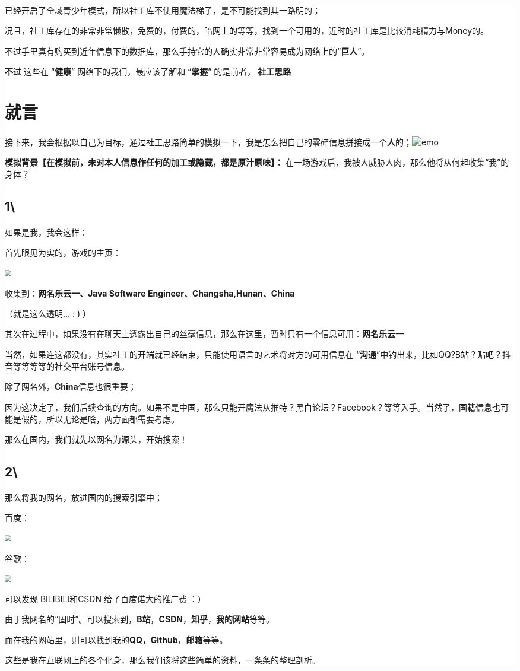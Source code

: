 已经开启了全域青少年模式，所以社工库不使用魔法梯子，是不可能找到其一路明的；

况且，社工库存在的非常非常懒散，免费的，付费的，暗网上的等等，找到一个可用的，近时的社工库是比较消耗精力与Money的。

不过手里真有购买到近年信息下的数据库，那么手持它的人确实非常非常容易成为网络上的“**巨人**”。

**不过** 这些在 “**健康**” 网络下的我们，最应该了解和 “**掌握**” 的是前者， **社工思路**

# 就言

接下来，我会根据以自己为目标，通过社工思路简单的模拟一下，我是怎么把自己的零碎信息拼接成一个**人**的；![emo](https://leyunone-img.oss-cn-hangzhou.aliyuncs.com/image/emo/2023-03-07/aaad13b5-bfe1-4c08-ac85-fbc022d9ab6c.jpg)

**模拟背景【在模拟前，未对本人信息作任何的加工或隐藏，都是原汁原味】：** 在一场游戏后，我被人威胁人肉，那么他将从何起收集“我”的身体？

## 1\

如果是我，我会这样：

首先眼见为实的，游戏的主页：

<img src="https://leyunone-img.oss-cn-hangzhou.aliyuncs.com/image/2023-02-28/c6e2f7b0-8606-46ad-84c2-56f9c8c4f59f.png" style="zoom:67%;" />

收集到：**网名乐云一、Java Software Engineer、Changsha,Hunan、China**

（就是这么透明... : ) ）

其次在过程中，如果没有在聊天上透露出自己的丝毫信息，那么在这里，暂时只有一个信息可用：**网名乐云一**

当然，如果连这都没有，其实社工的开端就已经结束，只能使用语言的艺术将对方的可用信息在 “**沟通**”中钓出来，比如QQ?B站？贴吧？抖音等等等等的社交平台账号信息。

除了网名外，**China**信息也很重要；

因为这决定了，我们后续查询的方向。如果不是中国，那么只能开魔法从推特？黑白论坛？Facebook？等等入手。当然了，国籍信息也可能是假的，所以无论是啥，两方面都需要考虑。

那么在国内，我们就先以网名为源头，开始搜索！

## 2\

那么将我的网名，放进国内的搜索引擎中；

百度：

<img src="https://leyunone-img.oss-cn-hangzhou.aliyuncs.com/image/2023-03-06/f1a28d4e-4c3a-49d3-a1aa-fc6e7d034cc9.png" style="zoom:67%;" />

谷歌：

<img src="https://leyunone-img.oss-cn-hangzhou.aliyuncs.com/image/2023-03-06/a2dd4f63-8d6d-4f53-8e93-c0526e7037a2.png" style="zoom: 67%;" />



可以发现 BILIBILI和CSDN 给了百度偌大的推广费 ：）

由于我网名的“固时”。可以搜索到，**B站**，**CSDN**，**知乎**，**我的网站**等等。

而在我的网站里，则可以找到我的**QQ**，**Github**，**邮箱**等等。

这些是我在互联网上的各个化身，那么我们该将这些简单的资料，一条条的整理剖析。
